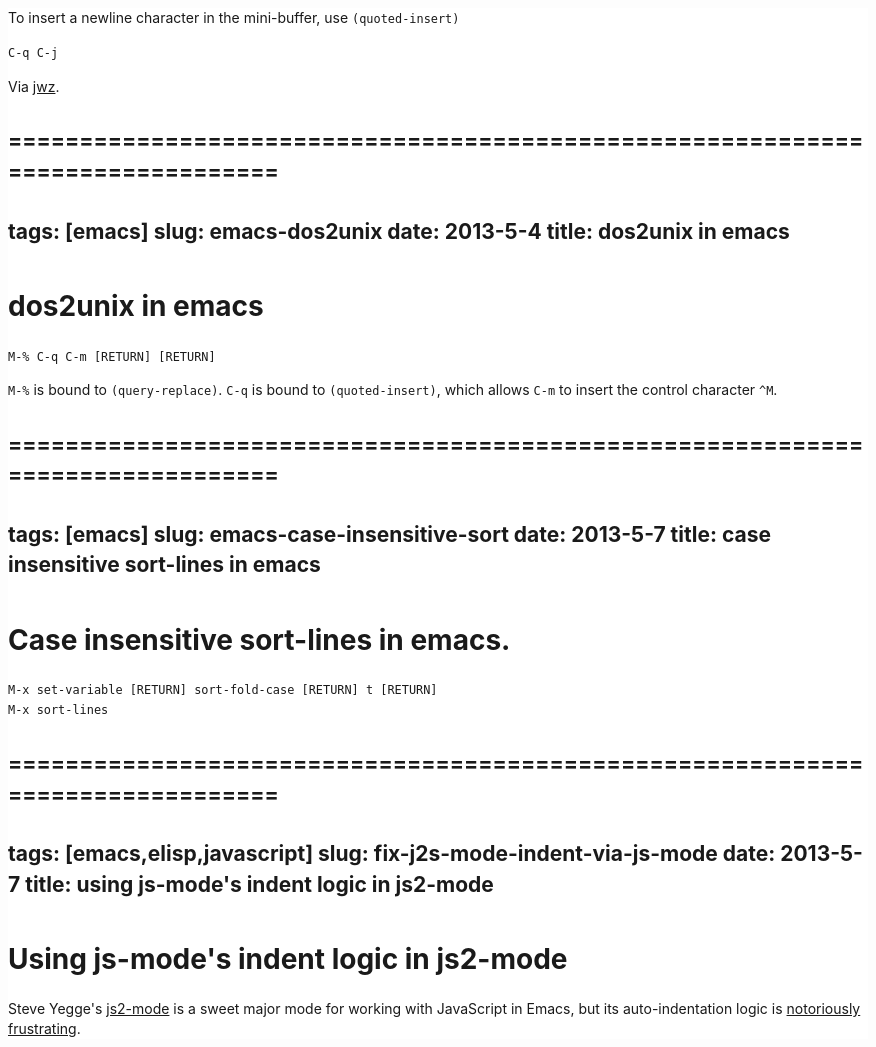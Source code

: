 To insert a newline character in the mini-buffer, use `(quoted-insert)`
  
```
C-q C-j
```

Via [jwz](http://jeremy.zawodny.com/blog/archives/008872.html).

===============================================================================
---
tags: [emacs]
slug: emacs-dos2unix
date: 2013-5-4
title: dos2unix in emacs
---
# dos2unix in emacs

```
M-% C-q C-m [RETURN] [RETURN]
```

`M-%` is bound to `(query-replace)`. `C-q` is bound to `(quoted-insert)`, which allows `C-m` to insert the control character `^M`.

===============================================================================
---
tags: [emacs]
slug: emacs-case-insensitive-sort
date: 2013-5-7
title: case insensitive sort-lines in emacs
---
# Case insensitive sort-lines in emacs.

```
M-x set-variable [RETURN] sort-fold-case [RETURN] t [RETURN]
M-x sort-lines
```

===============================================================================
---
tags: [emacs,elisp,javascript]
slug: fix-j2s-mode-indent-via-js-mode
date: 2013-5-7
title: using js-mode's indent logic in js2-mode
---
# Using js-mode's indent logic in js2-mode

Steve Yegge's [js2-mode](http://code.google.com/p/js2-mode/) is a sweet major mode for working with JavaScript in Emacs, but its auto-indentation logic is [notoriously frustrating](http://stackoverflow.com/questions/2370028/emacs-js2-mode-disable-indenting-completely).
